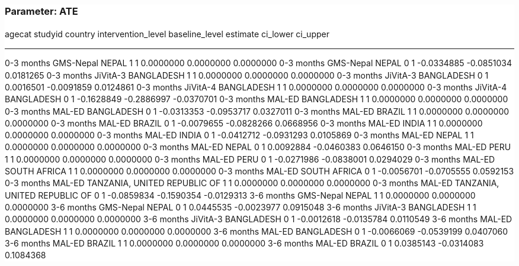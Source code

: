 
### Parameter: ATE


agecat         studyid     country                        intervention_level   baseline_level      estimate     ci_lower     ci_upper
-------------  ----------  -----------------------------  -------------------  ---------------  -----------  -----------  -----------
0-3 months     GMS-Nepal   NEPAL                          1                    1                  0.0000000    0.0000000    0.0000000
0-3 months     GMS-Nepal   NEPAL                          0                    1                 -0.0334885   -0.0851034    0.0181265
0-3 months     JiVitA-3    BANGLADESH                     1                    1                  0.0000000    0.0000000    0.0000000
0-3 months     JiVitA-3    BANGLADESH                     0                    1                  0.0016501   -0.0091859    0.0124861
0-3 months     JiVitA-4    BANGLADESH                     1                    1                  0.0000000    0.0000000    0.0000000
0-3 months     JiVitA-4    BANGLADESH                     0                    1                 -0.1628849   -0.2886997   -0.0370701
0-3 months     MAL-ED      BANGLADESH                     1                    1                  0.0000000    0.0000000    0.0000000
0-3 months     MAL-ED      BANGLADESH                     0                    1                 -0.0313353   -0.0953717    0.0327011
0-3 months     MAL-ED      BRAZIL                         1                    1                  0.0000000    0.0000000    0.0000000
0-3 months     MAL-ED      BRAZIL                         0                    1                 -0.0079655   -0.0828266    0.0668956
0-3 months     MAL-ED      INDIA                          1                    1                  0.0000000    0.0000000    0.0000000
0-3 months     MAL-ED      INDIA                          0                    1                 -0.0412712   -0.0931293    0.0105869
0-3 months     MAL-ED      NEPAL                          1                    1                  0.0000000    0.0000000    0.0000000
0-3 months     MAL-ED      NEPAL                          0                    1                  0.0092884   -0.0460383    0.0646150
0-3 months     MAL-ED      PERU                           1                    1                  0.0000000    0.0000000    0.0000000
0-3 months     MAL-ED      PERU                           0                    1                 -0.0271986   -0.0838001    0.0294029
0-3 months     MAL-ED      SOUTH AFRICA                   1                    1                  0.0000000    0.0000000    0.0000000
0-3 months     MAL-ED      SOUTH AFRICA                   0                    1                 -0.0056701   -0.0705555    0.0592153
0-3 months     MAL-ED      TANZANIA, UNITED REPUBLIC OF   1                    1                  0.0000000    0.0000000    0.0000000
0-3 months     MAL-ED      TANZANIA, UNITED REPUBLIC OF   0                    1                 -0.0859834   -0.1590354   -0.0129313
3-6 months     GMS-Nepal   NEPAL                          1                    1                  0.0000000    0.0000000    0.0000000
3-6 months     GMS-Nepal   NEPAL                          0                    1                  0.0445535   -0.0023977    0.0915048
3-6 months     JiVitA-3    BANGLADESH                     1                    1                  0.0000000    0.0000000    0.0000000
3-6 months     JiVitA-3    BANGLADESH                     0                    1                 -0.0012618   -0.0135784    0.0110549
3-6 months     MAL-ED      BANGLADESH                     1                    1                  0.0000000    0.0000000    0.0000000
3-6 months     MAL-ED      BANGLADESH                     0                    1                 -0.0066069   -0.0539199    0.0407060
3-6 months     MAL-ED      BRAZIL                         1                    1                  0.0000000    0.0000000    0.0000000
3-6 months     MAL-ED      BRAZIL                         0                    1                  0.0385143   -0.0314083    0.1084368
